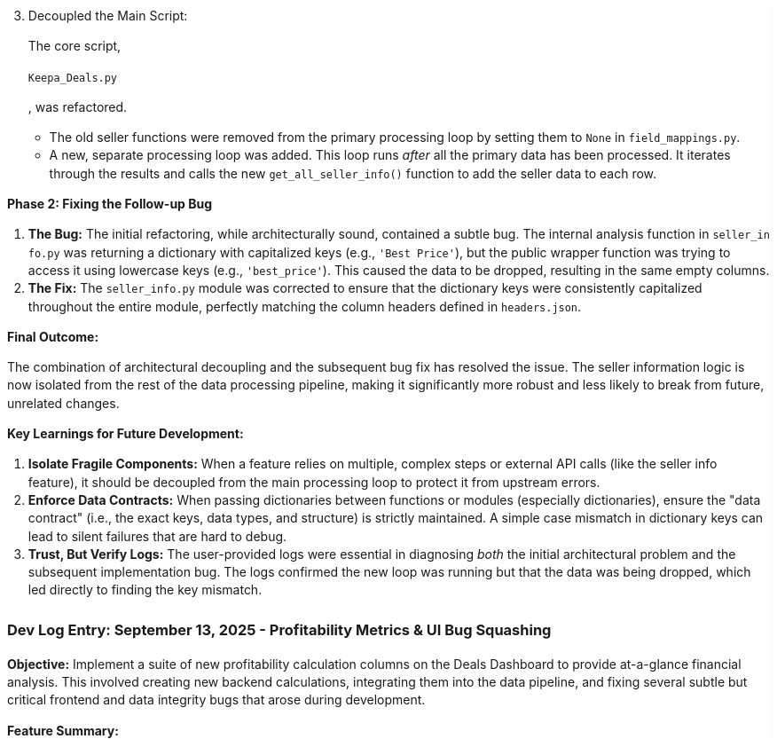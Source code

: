 3. Decoupled the Main Script:

    

   The core script,

    

   ```
   Keepa_Deals.py
   ```

   , was refactored.

   - The old seller functions were removed from the primary processing loop by setting them to `None` in `field_mappings.py`.
   - A new, separate processing loop was added. This loop runs *after* all the primary data has been processed. It iterates through the results and calls the new `get_all_seller_info()` function to add the seller data to each row.

**Phase 2: Fixing the Follow-up Bug**

1. **The Bug:** The initial refactoring, while architecturally sound, contained a subtle bug. The internal analysis function in `seller_info.py` was returning a dictionary with capitalized keys (e.g., `'Best Price'`), but the public wrapper function was trying to access it using lowercase keys (e.g., `'best_price'`). This caused the data to be dropped, resulting in the same empty columns.
2. **The Fix:** The `seller_info.py` module was corrected to ensure that the dictionary keys were consistently capitalized throughout the entire module, perfectly matching the column headers defined in `headers.json`.

**Final Outcome:**

The combination of architectural decoupling and the subsequent bug fix has resolved the issue. The seller information logic is now isolated from the rest of the data processing pipeline, making it significantly more robust and less likely to break from future, unrelated changes.

**Key Learnings for Future Development:**

1. **Isolate Fragile Components:** When a feature relies on multiple, complex steps or external API calls (like the seller info feature), it should be decoupled from the main processing loop to protect it from upstream errors.
2. **Enforce Data Contracts:** When passing dictionaries between functions or modules (especially dictionaries), ensure the "data contract" (i.e., the exact keys, data types, and structure) is strictly maintained. A simple case mismatch in dictionary keys can lead to silent failures that are hard to debug.
3. **Trust, But Verify Logs:** The user-provided logs were essential in diagnosing *both* the initial architectural problem and the subsequent implementation bug. The logs confirmed the new loop was running but that the data was being dropped, which led directly to finding the key mismatch.

### **Dev Log Entry: September 13, 2025 - Profitability Metrics & UI Bug Squashing**

**Objective:** Implement a suite of new profitability calculation columns on the Deals Dashboard to provide at-a-glance financial analysis. This involved creating new backend calculations, integrating them into the data pipeline, and fixing several subtle but critical frontend and data integrity bugs that arose during development.

**Feature Summary:**
